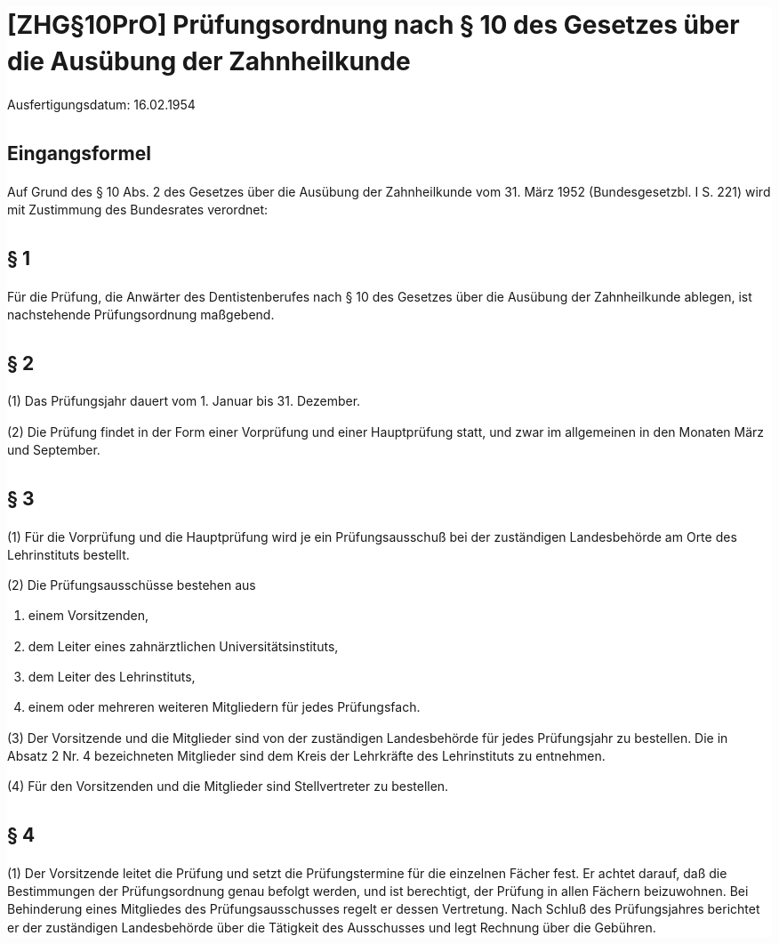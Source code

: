# [ZHG§10PrO] Prüfungsordnung nach § 10 des Gesetzes über die Ausübung der Zahnheilkunde

Ausfertigungsdatum: 16.02.1954

 

## Eingangsformel

Auf Grund des § 10 Abs. 2 des Gesetzes über die Ausübung der Zahnheilkunde vom 31. März 1952 (Bundesgesetzbl. I S. 221) wird mit Zustimmung des Bundesrates verordnet:


## § 1

Für die Prüfung, die Anwärter des Dentistenberufes nach § 10 des Gesetzes über die Ausübung der Zahnheilkunde ablegen, ist nachstehende Prüfungsordnung maßgebend.


## § 2

(1) Das Prüfungsjahr dauert vom 1. Januar bis 31. Dezember.

(2) Die Prüfung findet in der Form einer Vorprüfung und einer Hauptprüfung statt, und zwar im allgemeinen in den Monaten März und September.


## § 3

(1) Für die Vorprüfung und die Hauptprüfung wird je ein Prüfungsausschuß bei der zuständigen Landesbehörde am Orte des Lehrinstituts bestellt.

(2) Die Prüfungsausschüsse bestehen aus

1. einem Vorsitzenden,

2. dem Leiter eines zahnärztlichen Universitätsinstituts,

3. dem Leiter des Lehrinstituts,

4. einem oder mehreren weiteren Mitgliedern für jedes Prüfungsfach.

(3) Der Vorsitzende und die Mitglieder sind von der zuständigen Landesbehörde für jedes Prüfungsjahr zu bestellen. Die in Absatz 2 Nr. 4 bezeichneten Mitglieder sind dem Kreis der Lehrkräfte des Lehrinstituts zu entnehmen.

(4) Für den Vorsitzenden und die Mitglieder sind Stellvertreter zu bestellen.


## § 4

(1) Der Vorsitzende leitet die Prüfung und setzt die Prüfungstermine für die einzelnen Fächer fest. Er achtet darauf, daß die Bestimmungen der Prüfungsordnung genau befolgt werden, und ist berechtigt, der Prüfung in allen Fächern beizuwohnen. Bei Behinderung eines Mitgliedes des Prüfungsausschusses regelt er dessen Vertretung. Nach Schluß des Prüfungsjahres berichtet er der zuständigen Landesbehörde über die Tätigkeit des Ausschusses und legt Rechnung über die Gebühren.
